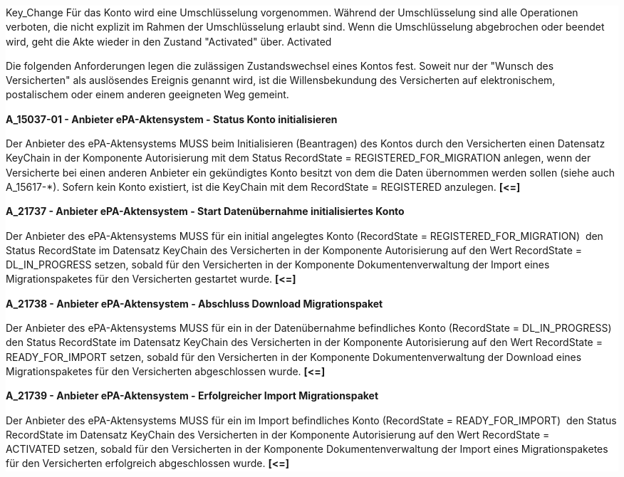 </td></tr><tr><td>
Key_Change

</td><td>
Für das Konto wird eine Umschlüsselung vorgenommen. Während der
Umschlüsselung sind alle Operationen verboten, die nicht explizit im Rahmen
der Umschlüsselung erlaubt sind.

</td><td>
Wenn die Umschlüsselung abgebrochen oder beendet wird, geht die Akte wieder in
den Zustand "Activated" über.

</td><td>
Activated

</td></tr></table>

Die folgenden Anforderungen legen die zulässigen Zustandswechsel eines Kontos
fest. Soweit nur der "Wunsch des Versicherten" als auslösendes Ereignis
genannt wird, ist die Willensbekundung des Versicherten auf elektronischem,
postalischem oder einem anderen geeigneten Weg gemeint.

**A_15037-01 - Anbieter ePA-Aktensystem - Status Konto initialisieren**

Der Anbieter des ePA-Aktensystems MUSS beim Initialisieren (Beantragen) des
Kontos durch den Versicherten einen Datensatz KeyChain in der Komponente
Autorisierung mit dem Status RecordState = REGISTERED_FOR_MIGRATION anlegen,
wenn der Versicherte bei einen anderen Anbieter ein gekündigtes Konto besitzt
von dem die Daten übernommen werden sollen (siehe auch A_15617-*). Sofern kein
Konto existiert, ist die KeyChain mit dem RecordState = REGISTERED anzulegen.
**[\<=]**

**A_21737 - Anbieter ePA-Aktensystem - Start Datenübernahme initialisiertes
Konto**

Der Anbieter des ePA-Aktensystems MUSS für ein initial angelegtes Konto
(RecordState = REGISTERED_FOR_MIGRATION)  den Status RecordState im Datensatz
KeyChain des Versicherten in der Komponente Autorisierung auf den
Wert RecordState = DL_IN_PROGRESS setzen, sobald für den Versicherten in der
Komponente Dokumentenverwaltung der Import eines Migrationspaketes für den
Versicherten gestartet wurde. **[\<=]**

**A_21738 - Anbieter ePA-Aktensystem - Abschluss Download Migrationspaket**

Der Anbieter des ePA-Aktensystems MUSS für ein in der Datenübernahme
befindliches Konto (RecordState = DL_IN_PROGRESS)  den Status RecordState im
Datensatz KeyChain des Versicherten in der Komponente Autorisierung auf den
Wert RecordState = READY_FOR_IMPORT setzen, sobald für den Versicherten in
der Komponente Dokumentenverwaltung der Download eines Migrationspaketes für
den Versicherten abgeschlossen wurde. **[\<=]**

**A_21739 - Anbieter ePA-Aktensystem - Erfolgreicher Import Migrationspaket**

Der Anbieter des ePA-Aktensystems MUSS für ein im Import befindliches Konto
(RecordState = READY_FOR_IMPORT)  den Status RecordState im Datensatz KeyChain
des Versicherten in der Komponente Autorisierung auf den Wert RecordState =
ACTIVATED setzen, sobald für den Versicherten in der Komponente
Dokumentenverwaltung der Import eines Migrationspaketes für den Versicherten
erfolgreich abgeschlossen wurde. **[\<=]**
